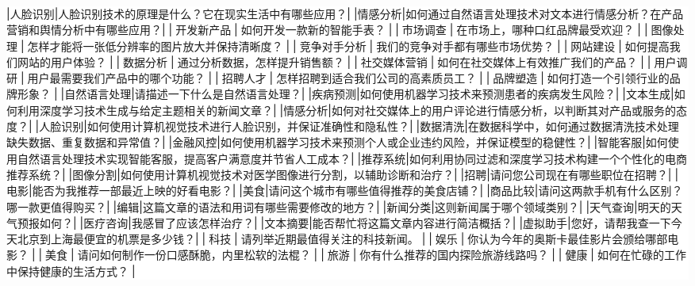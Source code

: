 |人脸识别|人脸识别技术的原理是什么？它在现实生活中有哪些应用？|
|情感分析|如何通过自然语言处理技术对文本进行情感分析？在产品营销和舆情分析中有哪些应用？|
| 开发新产品 | 如何开发一款新的智能手表？ |
| 市场调查 | 在市场上，哪种口红品牌最受欢迎？ |
| 图像处理 | 怎样才能将一张低分辨率的图片放大并保持清晰度？ |
| 竞争对手分析 | 我们的竞争对手都有哪些市场优势？ |
| 网站建设 | 如何提高我们网站的用户体验？ |
| 数据分析 | 通过分析数据，怎样提升销售额？ |
| 社交媒体营销 | 如何在社交媒体上有效推广我们的产品？ |
| 用户调研 | 用户最需要我们产品中的哪个功能？ |
| 招聘人才 | 怎样招聘到适合我们公司的高素质员工？ |
| 品牌塑造 | 如何打造一个引领行业的品牌形象？ |
|自然语言处理|请描述一下什么是自然语言处理？|
|疾病预测|如何使用机器学习技术来预测患者的疾病发生风险？|
|文本生成|如何利用深度学习技术生成与给定主题相关的新闻文章？|
|情感分析|如何对社交媒体上的用户评论进行情感分析，以判断其对产品或服务的态度？|
|人脸识别|如何使用计算机视觉技术进行人脸识别，并保证准确性和隐私性？|
|数据清洗|在数据科学中，如何通过数据清洗技术处理缺失数据、重复数据和异常值？|
|金融风控|如何使用机器学习技术来预测个人或企业违约风险，并保证模型的稳健性？|
|智能客服|如何使用自然语言处理技术实现智能客服，提高客户满意度并节省人工成本？|
|推荐系统|如何利用协同过滤和深度学习技术构建一个个性化的电商推荐系统？|
|图像分割|如何使用计算机视觉技术对医学图像进行分割，以辅助诊断和治疗？|
|招聘|请问您公司现在有哪些职位在招聘？|
|电影|能否为我推荐一部最近上映的好看电影？|
|美食|请问这个城市有哪些值得推荐的美食店铺？|
|商品比较|请问这两款手机有什么区别？哪一款更值得购买？|
|编辑|这篇文章的语法和用词有哪些需要修改的地方？|
|新闻分类|这则新闻属于哪个领域类别？|
|天气查询|明天的天气预报如何？|
|医疗咨询|我感冒了应该怎样治疗？|
|文本摘要|能否帮忙将这篇文章内容进行简洁概括？|
|虚拟助手|您好，请帮我查一下今天北京到上海最便宜的机票是多少钱？|
| 科技   | 请列举近期最值得关注的科技新闻。                                           |
| 娱乐   | 你认为今年的奥斯卡最佳影片会颁给哪部电影？                                |
| 美食   | 请问如何制作一份口感酥脆，内里松软的法棍？                                |
| 旅游   | 你有什么推荐的国内探险旅游线路吗？                                        |
| 健康   | 如何在忙碌的工作中保持健康的生活方式？                                    |